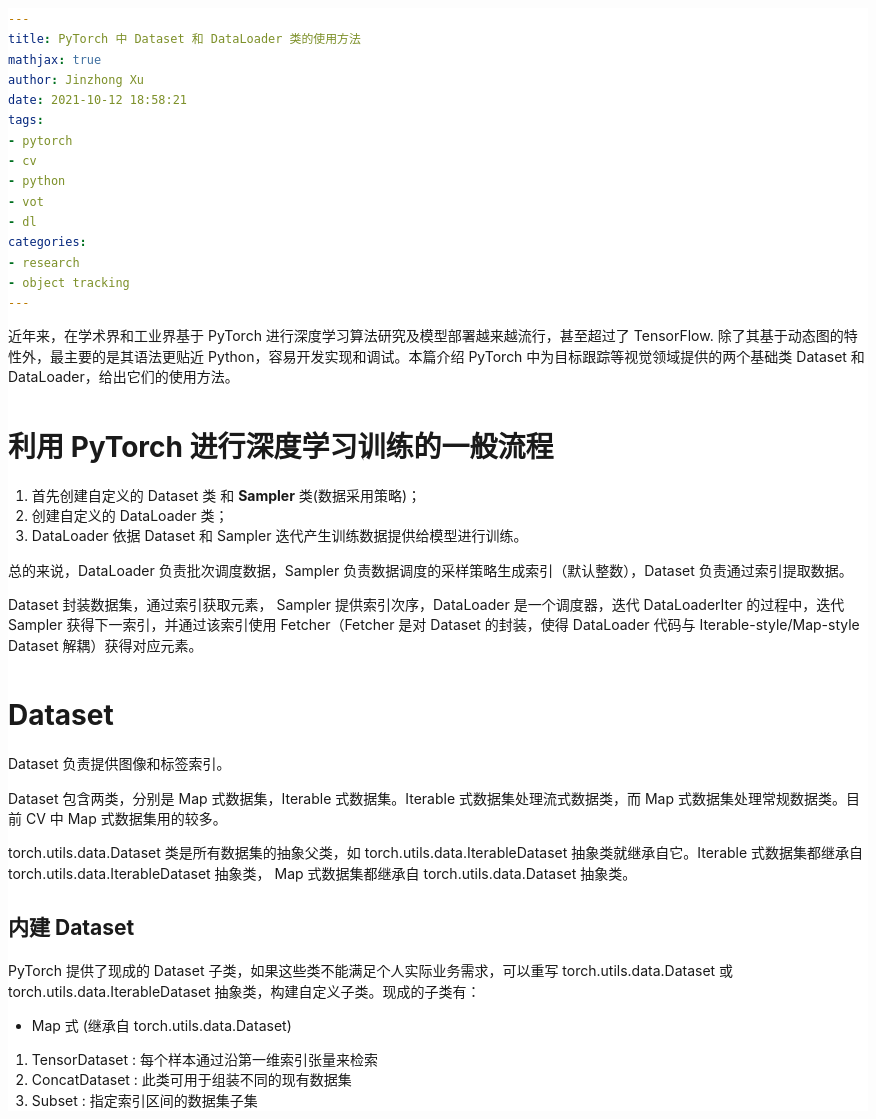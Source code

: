 ```yaml
---
title: PyTorch 中 Dataset 和 DataLoader 类的使用方法
mathjax: true
author: Jinzhong Xu
date: 2021-10-12 18:58:21
tags:
- pytorch
- cv
- python
- vot
- dl
categories:
- research
- object tracking
---
```


近年来，在学术界和工业界基于 PyTorch 进行深度学习算法研究及模型部署越来越流行，甚至超过了 TensorFlow. 除了其基于动态图的特性外，最主要的是其语法更贴近 Python，容易开发实现和调试。本篇介绍 PyTorch 中为目标跟踪等视觉领域提供的两个基础类 Dataset 和 DataLoader，给出它们的使用方法。



# 利用 PyTorch 进行深度学习训练的一般流程

1. 首先创建自定义的 Dataset 类 和 **Sampler** 类(数据采用策略)；
2. 创建自定义的 DataLoader 类；
3. DataLoader 依据 Dataset 和 Sampler 迭代产生训练数据提供给模型进行训练。

总的来说，DataLoader 负责批次调度数据，Sampler 负责数据调度的采样策略生成索引（默认整数），Dataset 负责通过索引提取数据。

Dataset 封装数据集，通过索引获取元素， Sampler 提供索引次序，DataLoader 是一个调度器，迭代 DataLoaderIter 的过程中，迭代Sampler 获得下一索引，并通过该索引使用 Fetcher（Fetcher 是对 Dataset 的封装，使得 DataLoader 代码与 Iterable-style/Map-style Dataset 解耦）获得对应元素。

# Dataset

Dataset 负责提供图像和标签索引。

Dataset 包含两类，分别是  Map 式数据集，Iterable 式数据集。Iterable 式数据集处理流式数据类，而 Map 式数据集处理常规数据类。目前 CV 中 Map 式数据集用的较多。

torch.utils.data.Dataset 类是所有数据集的抽象父类，如 torch.utils.data.IterableDataset 抽象类就继承自它。Iterable 式数据集都继承自 torch.utils.data.IterableDataset 抽象类， Map 式数据集都继承自 torch.utils.data.Dataset 抽象类。

## 内建 Dataset

PyTorch 提供了现成的 Dataset 子类，如果这些类不能满足个人实际业务需求，可以重写 torch.utils.data.Dataset 或 torch.utils.data.IterableDataset 抽象类，构建自定义子类。现成的子类有：

- Map 式 (继承自 torch.utils.data.Dataset)

1. TensorDataset : 每个样本通过沿第一维索引张量来检索
2. ConcatDataset : 此类可用于组装不同的现有数据集
3. Subset : 指定索引区间的数据集子集
